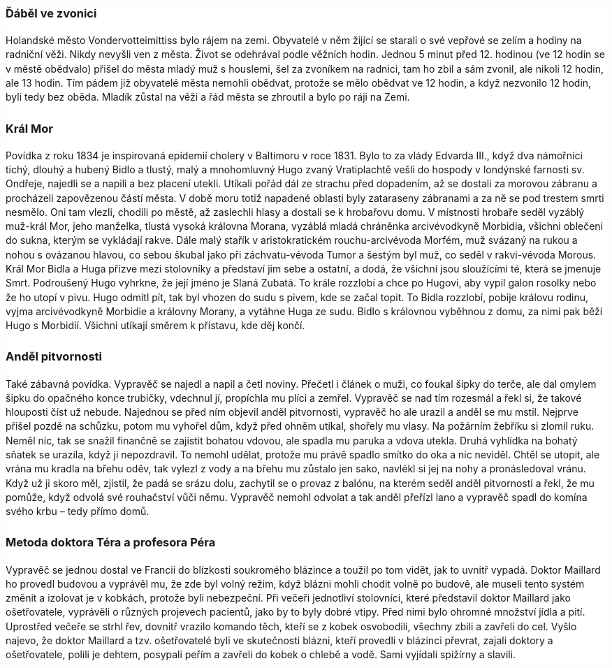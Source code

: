 ### Ďáběl ve zvonici
Holandské město Vondervotteimittiss bylo rájem na zemi. Obyvatelé v něm žijící se starali o své vepřové se zelím a hodiny na radniční věži. Nikdy nevyšli ven z města. Život se odehrával podle věžních hodin. Jednou 5 minut před 12. hodinou (ve 12 hodin se v městě obědvalo) přišel do města mladý muž s houslemi, šel za zvoníkem na radnici, tam ho zbil a sám zvonil, ale nikoli 12 hodin, ale 13 hodin. Tím pádem již obyvatelé města nemohli obědvat, protože se mělo obědvat ve 12 hodin, a když nezvonilo 12 hodin, byli tedy bez oběda. Mladík zůstal na věži a řád města se zhroutil a bylo po ráji na Zemi.

### Král Mor
Povídka z roku 1834 je inspirovaná epidemií cholery v Baltimoru v roce 1831. Bylo to za vlády Edvarda III., když dva námořníci tichý, dlouhý a hubený Bidlo a tlustý, malý a mnohomluvný Hugo zvaný Vratiplachtě vešli do hospody v londýnské farnosti sv. Ondřeje, najedli se a napili a bez placení utekli. Utíkali pořád dál ze strachu před dopadením, až se dostali za morovou zábranu a procházeli zapovězenou částí města. V době moru totiž napadené oblasti byly zataraseny zábranami a za ně se pod trestem smrti nesmělo. Oni tam vlezli, chodili po městě, až zaslechli hlasy a dostali se k hrobařovu domu. V místnosti hrobaře seděl vyzáblý muž-král Mor, jeho manželka, tlustá vysoká královna Morana, vyzáblá mladá chráněnka arcivévodkyně Morbidia, všichni oblečeni do sukna, kterým se vykládají rakve. Dále malý stařík v aristokratickém rouchu-arcivévoda Morfém, muž svázaný na rukou a nohou s ovázanou hlavou, co sebou škubal jako při záchvatu-vévoda Tumor a šestým byl muž, co seděl v rakvi-vévoda Morous. Král Mor Bidla a Huga přizve mezi stolovníky a představí jim sebe a ostatní, a dodá, že všichni jsou sloužícími té, která se jmenuje Smrt. Podroušený Hugo vyhrkne, že její jméno je Slaná Zubatá. To krále rozzlobí a chce po Hugovi, aby vypil galon rosolky nebo že ho utopí v pivu. Hugo odmítl pít, tak byl vhozen do sudu s pivem, kde se začal topit. To Bidla rozzlobí, pobije královu rodinu, vyjma arcivévodkyně Morbidie a královny Morany, a vytáhne Huga ze sudu. Bidlo s královnou vyběhnou z domu, za nimi pak běží Hugo s Morbidií. Všichni utíkají směrem k přístavu, kde děj končí.

### Anděl pitvornosti
Také zábavná povídka. Vypravěč se najedl a napil a četl noviny. Přečetl i článek o muži, co foukal šipky do terče, ale dal omylem šipku do opačného konce trubičky, vdechnul jí, propíchla mu plíci a zemřel. Vypravěč se nad tím rozesmál a řekl si, že takové hlouposti číst už nebude. Najednou se před ním objevil anděl pitvornosti, vypravěč ho ale urazil a anděl se mu mstil. Nejprve přišel pozdě na schůzku, potom mu vyhořel dům, když před ohněm utíkal, shořely mu vlasy. Na požárním žebříku si zlomil ruku. Neměl nic, tak se snažil finančně se zajistit bohatou vdovou, ale spadla mu paruka a vdova utekla. Druhá vyhlídka na bohatý sňatek se urazila, když jí nepozdravil. To nemohl udělat, protože mu právě spadlo smítko do oka a nic neviděl. Chtěl se utopit, ale vrána mu kradla na břehu oděv, tak vylezl z vody a na břehu mu zůstalo jen sako, navlékl si jej na nohy a pronásledoval vránu. Když už ji skoro měl, zjistil, že padá se srázu dolu, zachytil se o provaz z balónu, na kterém seděl anděl pitvornosti a řekl, že mu pomůže, když odvolá své rouhačství vůči němu. Vypravěč nemohl odvolat a tak anděl přeřízl lano a vypravěč spadl do komína svého krbu – tedy přímo domů.

### Metoda doktora Téra a profesora Péra
Vypravěč se jednou dostal ve Francii do blízkosti soukromého blázince a toužil po tom vidět, jak to uvnitř vypadá. Doktor Maillard ho provedl budovou a vyprávěl mu, že zde byl volný režim, když blázni mohli chodit volně po budově, ale museli tento systém změnit a izolovat je v kobkách, protože byli nebezpeční. Při večeři jednotliví stolovníci, které představil doktor Maillard jako ošetřovatele, vyprávěli o různých projevech pacientů, jako by to byly dobré vtipy. Před nimi bylo ohromné množství jídla a pití. Uprostřed večeře se strhl řev, dovnitř vrazilo komando těch, kteří se z kobek osvobodili, všechny zbili a zavřeli do cel. Vyšlo najevo, že doktor Maillard a tzv. ošetřovatelé byli ve skutečnosti blázni, kteří provedli v blázinci převrat, zajali doktory a ošetřovatele, polili je dehtem, posypali peřím a zavřeli do kobek o chlebě a vodě. Sami vyjídali spižírny a slavili.
